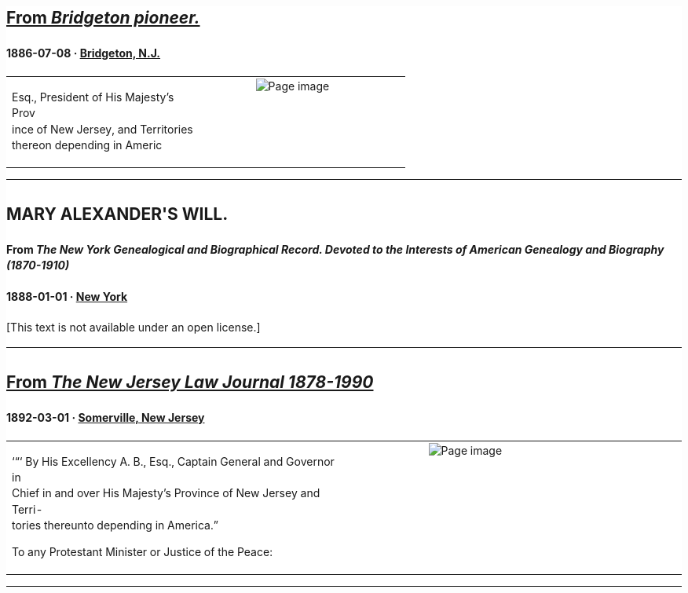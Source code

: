 ## [From _Bridgeton pioneer._](https://www.loc.gov/resource/sn87068192/1886-07-08/ed-1/?sp=8)

#### 1886-07-08 &middot; [Bridgeton, N.J.](http://dbpedia.org/resource/Bridgeton%2C_New_Jersey)

<table style="width: 100%;"><tr><td style="width: 50%">

  
Esq., President of His Majesty’s Prov­  
ince of New Jersey, and Territories  
thereon depending in Americ
</td><td style="width: 50%; max-height: 75%; margin: auto; display: block;">
<img alt="Page image" src="https://tile.loc.gov/image-services/iiif/service:ndnp:njr:batch_njr_ketchup_ver01:data:sn87068192:00279529637:1886070801:0222/pct:51.573309529122966,29.227941176470587,14.399687569738898,1.5050551470588236/!600,600/0/default.jpg"/>
</td>
</tr></table>

---

## MARY ALEXANDER'S WILL.

#### From _The New York Genealogical and Biographical Record. Devoted to the Interests of American Genealogy and Biography (1870-1910)_

#### 1888-01-01 &middot; [New York](http://dbpedia.org/resource/New_York_City)

[This text is not available under an open license.]

---

## [From _The New Jersey Law Journal 1878-1990_](https://archive.org/details/sim_new-jersey-law-journal_1892-03_15_3/page/n8/mode/1up?view=theater)

#### 1892-03-01 &middot; [Somerville, New Jersey](http://dbpedia.org/resource/Somerville%2C_New_Jersey)

<table style="width: 100%;"><tr><td style="width: 50%">

  
  
‘“‘ By His Excellency A. B., Esq., Captain General and Governor in  
Chief in and over His Majesty’s Province of New Jersey and Terri-  
tories thereunto depending in America.”  
  
To any Protestant Minister or Justice of the Peace:
</td><td style="width: 50%; max-height: 75%; margin: auto; display: block;">
<img alt="Page image" src="https://iiif.archive.org/image/iiif/2/sim_new-jersey-law-journal_1892-03_15_3%2Fsim_new-jersey-law-journal_1892-03_15_3_jp2.zip%2Fsim_new-jersey-law-journal_1892-03_15_3_jp2%2Fsim_new-jersey-law-journal_1892-03_15_3_0008.jp2/pct:17.83161239078634,48.48851269649335,62.5099285146942,8.192261185006046/600,/0/default.jpg"/>
</td>
</tr></table>

---